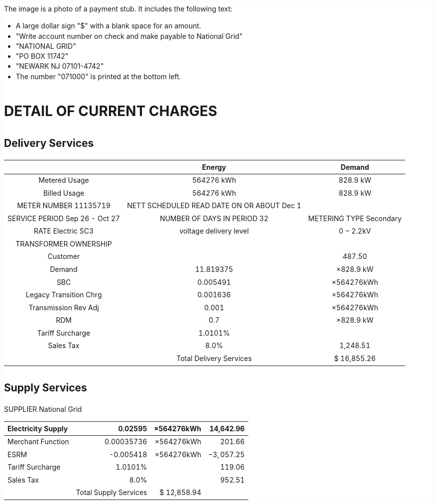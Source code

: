 The image is a photo of a payment stub. It includes the following text:

- A large dollar sign "$" with a blank space for an amount.
- "Write account number on check and make payable to National Grid"
- "NATIONAL GRID"
- "PO BOX 11742"
- "NEWARK NJ 07101-4742"
- The number "071000" is printed at the bottom left.

# DETAIL OF CURRENT CHARGES 

## Delivery Services

|  | Energy | Demand |
| :--: | :--: | :--: |
| Metered Usage | 564276 kWh | 828.9 kW |
| Billed Usage | 564276 kWh | 828.9 kW |
| METER NUMBER 11135719 | NETT SCHEDULED READ DATE ON OR ABOUT Dec 1 |  |
| SERVICE PERIOD Sep 26 - Oct 27 | NUMBER OF DAYS IN PERIOD 32 | METERING TYPE Secondary |
| RATE Electric SC3 | voltage delivery level | $0-2.2 \mathrm{kV}$ |
| TRANSFORMER OWNERSHIP |  |  |
| Customer |  | 487.50 |
| Demand | 11.819375 | $\times 828.9 \mathrm{~kW}$ |
| SBC | 0.005491 | $\times 564276 \mathrm{kWh}$ |
| Legacy Transition Chrg | 0.001636 | $\times 564276 \mathrm{kWh}$ |
| Transmission Rev Adj | 0.001 | $\times 564276 \mathrm{kWh}$ |
| RDM | 0.7 | $\times 828.9 \mathrm{~kW}$ |
| Tariff Surcharge | 1.0101\% |  |
| Sales Tax | 8.0\% | 1,248.51 |
|  | Total Delivery Services | \$ 16,855.26 |

## Supply Services

SUPPLIER National Grid

| Electricity Supply | 0.02595 | $\times 564276 \mathrm{kWh}$ | 14,642.96 |
| :-- | --: | --: | --: |
| Merchant Function | 0.00035736 | $\times 564276 \mathrm{kWh}$ | 201.66 |
| ESRM | -0.005418 | $\times 564276 \mathrm{kWh}$ | $-3,057.25$ |
| Tariff Surcharge | 1.0101\% |  | 119.06 |
| Sales Tax | 8.0\% |  | 952.51 |
|  | Total Supply Services | \$ 12,858.94 |  |
